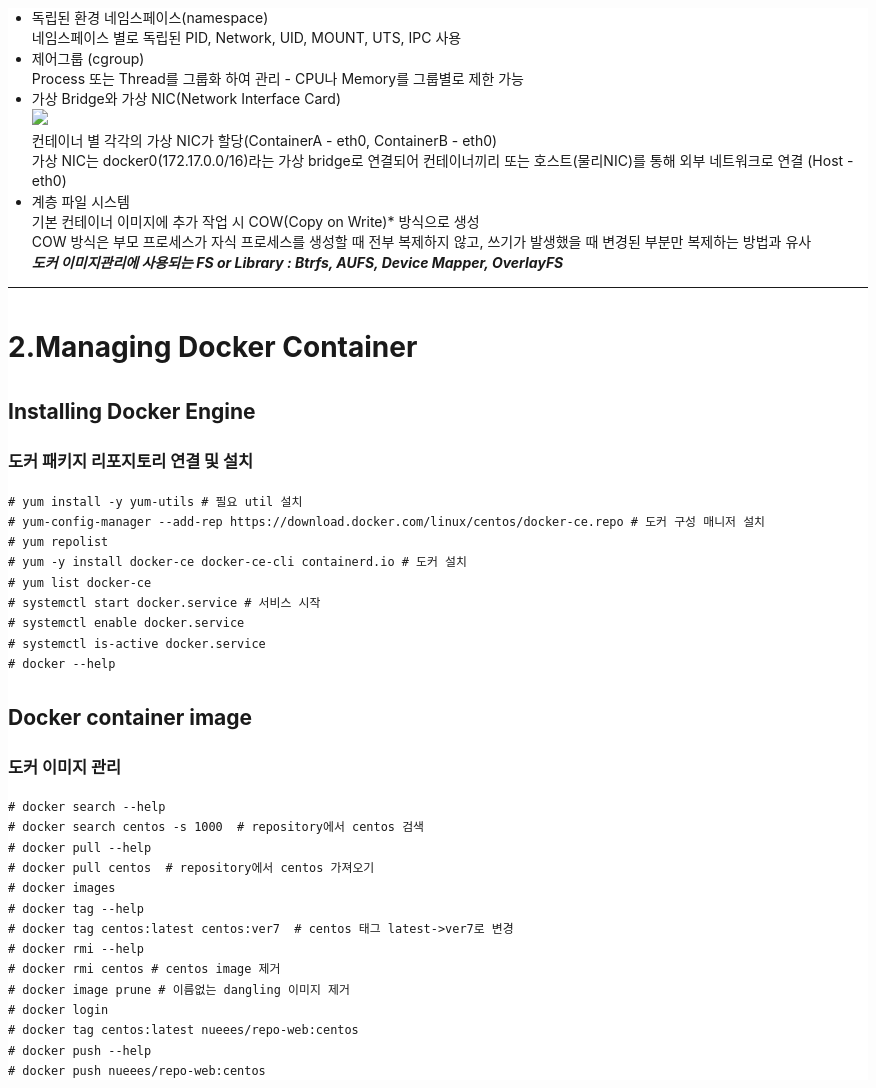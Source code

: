 -   독립된 환경 네임스페이스(namespace)  
    네임스페이스 별로 독립된 PID, Network, UID, MOUNT, UTS, IPC 사용
-   제어그룹 (cgroup)  
    Process 또는 Thread를 그룹화 하여 관리 - CPU나 Memory를 그룹별로 제한 가능
-   가상 Bridge와 가상 NIC(Network Interface Card)  
![]({{site.baseurl}}/images/post/docker_1_1.jpg)  
    컨테이너 별 각각의 가상 NIC가 할당(ContainerA - eth0, ContainerB - eth0)  
    가상 NIC는 docker0(172.17.0.0/16)라는 가상 bridge로 연결되어 컨테이너끼리 또는 호스트(물리NIC)를 통해 외부 네트워크로 연결 (Host - eth0)
-   계층 파일 시스템  
    기본 컨테이너 이미지에 추가 작업 시 COW(Copy on Write)\* 방식으로 생성  
    COW 방식은 부모 프로세스가 자식 프로세스를 생성할 때 전부 복제하지 않고, 쓰기가 발생했을 때 변경된 부분만 복제하는 방법과 유사  
    **_도커 이미지관리에 사용되는 FS or Library : Btrfs, AUFS, Device Mapper, OverlayFS_**

---

# 2.Managing Docker Container

## Installing Docker Engine

### 도커 패키지 리포지토리 연결 및 설치

```
# yum install -y yum-utils # 필요 util 설치
# yum-config-manager --add-rep https://download.docker.com/linux/centos/docker-ce.repo # 도커 구성 매니저 설치
# yum repolist
# yum -y install docker-ce docker-ce-cli containerd.io # 도커 설치
# yum list docker-ce
# systemctl start docker.service # 서비스 시작
# systemctl enable docker.service 
# systemctl is-active docker.service
# docker --help
```

## Docker container image

### 도커 이미지 관리

```
# docker search --help 
# docker search centos -s 1000  # repository에서 centos 검색
# docker pull --help
# docker pull centos  # repository에서 centos 가져오기
# docker images
# docker tag --help
# docker tag centos:latest centos:ver7  # centos 태그 latest->ver7로 변경
# docker rmi --help
# docker rmi centos # centos image 제거
# docker image prune # 이름없는 dangling 이미지 제거
# docker login
# docker tag centos:latest nueees/repo-web:centos
# docker push --help
# docker push nueees/repo-web:centos
```
